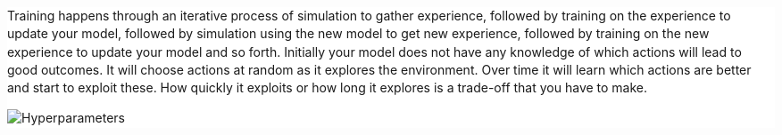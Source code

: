 Training happens through an iterative process of simulation to gather experience, followed by training on the experience to update your model, followed by simulation using the new model to get new experience, followed by training on the new experience to update your model and so forth. Initially your model does not have any knowledge of which actions will lead to good outcomes. It will choose actions at random as it explores the environment. Over time it will learn which actions are better and start to exploit these. How quickly it exploits or how long it explores is a trade-off that you have to make.


![Hyperparameters](img/hypers.png)


